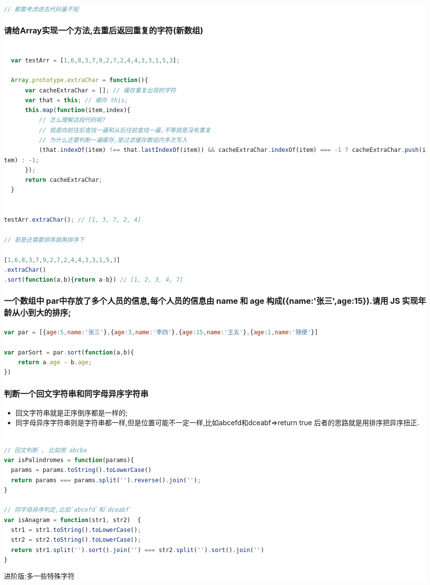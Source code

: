 ```js
// 都要考虑进去代码量不短
```
### 请给Array实现一个方法,去重后返回重复的字符(新数组)
```js

  var testArr = [1,6,8,3,7,9,2,7,2,4,4,3,3,1,5,3];
    
  Array.prototype.extraChar = function(){
      var cacheExtraChar = []; // 缓存重复出现的字符
      var that = this; // 缓存 this;
      this.map(function(item,index){
          // 怎么理解这段代码呢?
          // 就是向前往后查找一遍和从后往前查找一遍,不等就是没有重复
          // 为什么还要判断一遍缓存,是过滤缓存数组内多次写入
          (that.indexOf(item) !== that.lastIndexOf(item)) && cacheExtraChar.indexOf(item) === -1 ? cacheExtraChar.push(item) : -1;
      });
      return cacheExtraChar;
  }


testArr.extraChar(); // [1, 3, 7, 2, 4]

// 若是还需要排序就再排序下

[1,6,8,3,7,9,2,7,2,4,4,3,3,1,5,3]
.extraChar()
.sort(function(a,b){return a-b}) // [1, 2, 3, 4, 7]
```
### 一个数组中 par中存放了多个人员的信息,每个人员的信息由 name 和 age 构成({name:'张三',age:15}).请用 JS 实现年龄从小到大的排序;
```js
var par = [{age:5,name:'张三'},{age:3,name:'李四'},{age:15,name:'王五'},{age:1,name:'随便'}]

var parSort = par.sort(function(a,b){
    return a.age - b.age;
})
```
### 判断一个回文字符串和同字母异序字符串
- 回文字符串就是正序倒序都是一样的;
- 同字母异序字符串则是字符串都一样,但是位置可能不一定一样,比如abcefd和dceabf=>return true
后者的思路就是用排序把异序扭正.
```js

// 回文判断 , 比如用 abcba
var isPalindromes = function(params){
  params = params.toString().toLowerCase()
  return params === params.split('').reverse().join('');
}

// 同字母异序判定,比如`abcefd`和`dceabf`
var isAnagram = function(str1, str2)  {
  str1 = str1.toString().toLowerCase();
  str2 = str2.toString().toLowerCase();
  return str1.split('').sort().join('') === str2.split('').sort().join('')
}
```
进阶版:多一些特殊字符

